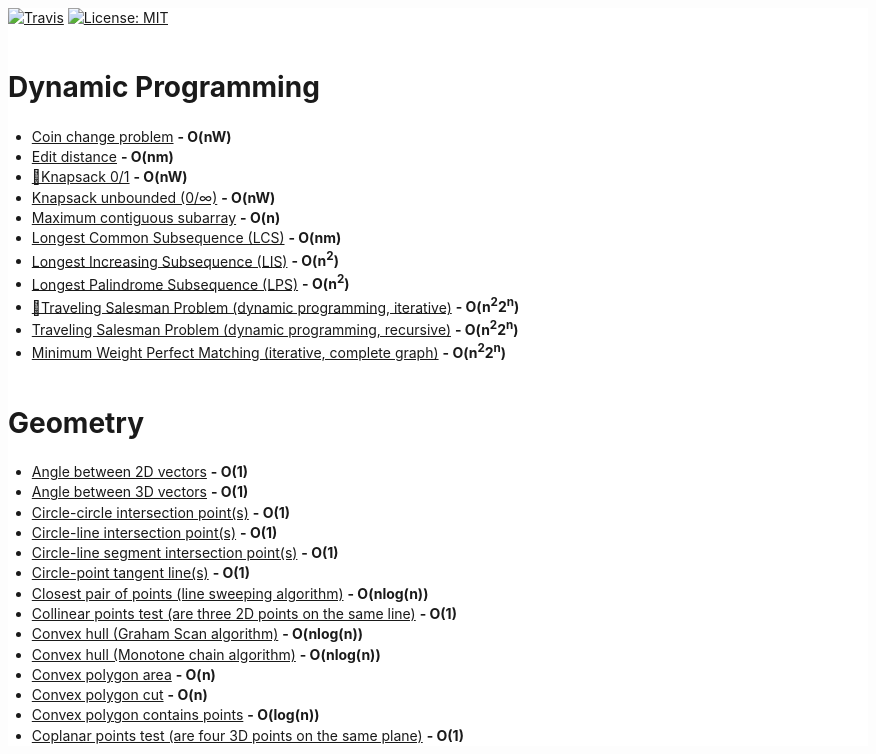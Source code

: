
[![Travis](https://img.shields.io/travis/williamfiset/Algorithms.svg)](https://travis-ci.org/williamfiset/Algorithms) [![License: MIT](https://img.shields.io/badge/License-MIT-yellow.svg)](https://opensource.org/licenses/MIT)

# Dynamic Programming
* [Coin change problem](https://github.com/williamfiset/Algorithms/blob/master/com/williamfiset/algorithms/dp/CoinChange.java) **- O(nW)**
* [Edit distance](https://github.com/williamfiset/Algorithms/blob/master/com/williamfiset/algorithms/dp/EditDistance.java) **- O(nm)**
* [:movie_camera:](https://www.youtube.com/watch?v=cJ21moQpofY)[Knapsack 0/1](https://github.com/williamfiset/Algorithms/blob/master/com/williamfiset/algorithms/dp/Knapsack_01.java) **- O(nW)**
* [Knapsack unbounded (0/∞)](https://github.com/williamfiset/Algorithms/blob/master/com/williamfiset/algorithms/dp/KnapsackUnbounded.java) **- O(nW)**
* [Maximum contiguous subarray](https://github.com/williamfiset/Algorithms/blob/master/com/williamfiset/algorithms/dp/MaximumSubarray.java) **- O(n)**
* [Longest Common Subsequence (LCS)](https://github.com/williamfiset/Algorithms/blob/master/com/williamfiset/algorithms/dp/LongestCommonSubsequence.java) **- O(nm)**
* [Longest Increasing Subsequence (LIS)](https://github.com/williamfiset/Algorithms/blob/master/com/williamfiset/algorithms/dp/LongestIncreasingSubsequence.java) **- O(n<sup>2</sup>)**
* [Longest Palindrome Subsequence (LPS)](https://github.com/williamfiset/Algorithms/blob/master/com/williamfiset/algorithms/dp/LongestPalindromeSubsequence.java) **- O(n<sup>2</sup>)**
* [:movie_camera:](https://www.youtube.com/watch?v=cY4HiiFHO1o)[Traveling Salesman Problem (dynamic programming, iterative)](https://github.com/williamfiset/Algorithms/blob/master/com/williamfiset/algorithms/graphtheory/TspDynamicProgrammingIterative.java) **- O(n<sup>2</sup>2<sup>n</sup>)**
* [Traveling Salesman Problem (dynamic programming, recursive)](https://github.com/williamfiset/Algorithms/blob/master/com/williamfiset/algorithms/graphtheory/TspDynamicProgrammingRecursive.java) **- O(n<sup>2</sup>2<sup>n</sup>)**
* [Minimum Weight Perfect Matching (iterative, complete graph)](https://github.com/williamfiset/Algorithms/blob/master/com/williamfiset/algorithms/dp/MinimumWeightPerfectMatching.java) **- O(n<sup>2</sup>2<sup>n</sup>)**

# Geometry
* [Angle between 2D vectors](https://github.com/williamfiset/Algorithms/blob/master/com/williamfiset/algorithms/geometry/AngleBetweenVectors2D.java) **- O(1)**
* [Angle between 3D vectors](https://github.com/williamfiset/Algorithms/blob/master/com/williamfiset/algorithms/geometry/AngleBetweenVectors3D.java) **- O(1)**
* [Circle-circle intersection point(s)](https://github.com/williamfiset/Algorithms/blob/master/com/williamfiset/algorithms/geometry/CircleCircleIntersectionPoints.js) **- O(1)**
* [Circle-line intersection point(s)](https://github.com/williamfiset/Algorithms/blob/master/com/williamfiset/algorithms/geometry/LineCircleIntersection.js) **- O(1)**
* [Circle-line segment intersection point(s)](https://github.com/williamfiset/Algorithms/blob/master/com/williamfiset/algorithms/geometry/LineSegmentCircleIntersection.js) **- O(1)**
* [Circle-point tangent line(s)](https://github.com/williamfiset/Algorithms/blob/master/com/williamfiset/algorithms/geometry/PointCircleTangent.java) **- O(1)**
* [Closest pair of points (line sweeping algorithm)](https://github.com/williamfiset/Algorithms/blob/master/com/williamfiset/algorithms/geometry/ClosestPairOfPoints.java) **- O(nlog(n))**
* [Collinear points test (are three 2D points on the same line)](https://github.com/williamfiset/Algorithms/blob/master/com/williamfiset/algorithms/geometry/CollinearPoints.java) **- O(1)**
* [Convex hull (Graham Scan algorithm)](https://github.com/williamfiset/Algorithms/blob/master/com/williamfiset/algorithms/geometry/ConvexHullGrahamScan.java) **- O(nlog(n))**
* [Convex hull (Monotone chain algorithm)](https://github.com/williamfiset/Algorithms/blob/master/com/williamfiset/algorithms/geometry/ConvexHullMonotoneChainsAlgorithm.java) **- O(nlog(n))**
* [Convex polygon area](https://github.com/williamfiset/Algorithms/blob/master/com/williamfiset/algorithms/geometry/ConvexPolygonArea.java) **- O(n)**
* [Convex polygon cut](https://github.com/williamfiset/Algorithms/blob/master/com/williamfiset/algorithms/geometry/ConvexPolygonCutWithLineSegment.java) **- O(n)**
* [Convex polygon contains points](https://github.com/williamfiset/Algorithms/blob/master/com/williamfiset/algorithms/geometry/ConvexPolygonContainsPoint.java) **- O(log(n))**
* [Coplanar points test (are four 3D points on the same plane)](https://github.com/williamfiset/Algorithms/blob/master/com/williamfiset/algorithms/geometry/CoplanarPointsTest.java) **- O(1)**